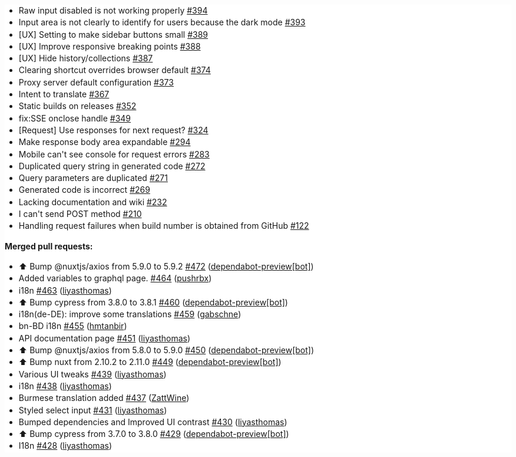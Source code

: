 - Raw input disabled is not working properly [\#394](https://github.com/liyasthomas/postwoman/issues/394)
- Input area is not clearly to identify for users because the dark mode [\#393](https://github.com/liyasthomas/postwoman/issues/393)
- \[UX\] Setting to make sidebar buttons small [\#389](https://github.com/liyasthomas/postwoman/issues/389)
- \[UX\] Improve responsive breaking points [\#388](https://github.com/liyasthomas/postwoman/issues/388)
- \[UX\] Hide history/collections  [\#387](https://github.com/liyasthomas/postwoman/issues/387)
- Clearing shortcut overrides browser default [\#374](https://github.com/liyasthomas/postwoman/issues/374)
- Proxy server default configuration [\#373](https://github.com/liyasthomas/postwoman/issues/373)
- Intent to translate [\#367](https://github.com/liyasthomas/postwoman/issues/367)
- Static builds on releases [\#352](https://github.com/liyasthomas/postwoman/issues/352)
- fix:SSE onclose handle [\#349](https://github.com/liyasthomas/postwoman/issues/349)
- \[Request\] Use responses for next request? [\#324](https://github.com/liyasthomas/postwoman/issues/324)
- Make response body area expandable [\#294](https://github.com/liyasthomas/postwoman/issues/294)
- Mobile can't see console for request errors [\#283](https://github.com/liyasthomas/postwoman/issues/283)
- Duplicated query string in generated code [\#272](https://github.com/liyasthomas/postwoman/issues/272)
- Query parameters are duplicated [\#271](https://github.com/liyasthomas/postwoman/issues/271)
- Generated code is incorrect [\#269](https://github.com/liyasthomas/postwoman/issues/269)
- Lacking documentation and wiki [\#232](https://github.com/liyasthomas/postwoman/issues/232)
- I can't send POST method [\#210](https://github.com/liyasthomas/postwoman/issues/210)
- Handling request failures when build number is obtained from GitHub [\#122](https://github.com/liyasthomas/postwoman/issues/122)

**Merged pull requests:**

- ⬆️ Bump @nuxtjs/axios from 5.9.0 to 5.9.2 [\#472](https://github.com/liyasthomas/postwoman/pull/472) ([dependabot-preview[bot]](https://github.com/apps/dependabot-preview))
- Added variables to graphql page. [\#464](https://github.com/liyasthomas/postwoman/pull/464) ([pushrbx](https://github.com/pushrbx))
- i18n [\#463](https://github.com/liyasthomas/postwoman/pull/463) ([liyasthomas](https://github.com/liyasthomas))
- ⬆️ Bump cypress from 3.8.0 to 3.8.1 [\#460](https://github.com/liyasthomas/postwoman/pull/460) ([dependabot-preview[bot]](https://github.com/apps/dependabot-preview))
- i18n\(de-DE\): improve some translations [\#459](https://github.com/liyasthomas/postwoman/pull/459) ([gabschne](https://github.com/gabschne))
- bn-BD i18n [\#455](https://github.com/liyasthomas/postwoman/pull/455) ([hmtanbir](https://github.com/hmtanbir))
- API documentation page [\#451](https://github.com/liyasthomas/postwoman/pull/451) ([liyasthomas](https://github.com/liyasthomas))
- ⬆️ Bump @nuxtjs/axios from 5.8.0 to 5.9.0 [\#450](https://github.com/liyasthomas/postwoman/pull/450) ([dependabot-preview[bot]](https://github.com/apps/dependabot-preview))
- ⬆️ Bump nuxt from 2.10.2 to 2.11.0 [\#449](https://github.com/liyasthomas/postwoman/pull/449) ([dependabot-preview[bot]](https://github.com/apps/dependabot-preview))
- Various UI tweaks [\#439](https://github.com/liyasthomas/postwoman/pull/439) ([liyasthomas](https://github.com/liyasthomas))
- i18n [\#438](https://github.com/liyasthomas/postwoman/pull/438) ([liyasthomas](https://github.com/liyasthomas))
- Burmese translation added [\#437](https://github.com/liyasthomas/postwoman/pull/437) ([ZattWine](https://github.com/ZattWine))
- Styled select input [\#431](https://github.com/liyasthomas/postwoman/pull/431) ([liyasthomas](https://github.com/liyasthomas))
- Bumped dependencies and Improved UI contrast [\#430](https://github.com/liyasthomas/postwoman/pull/430) ([liyasthomas](https://github.com/liyasthomas))
- ⬆️ Bump cypress from 3.7.0 to 3.8.0 [\#429](https://github.com/liyasthomas/postwoman/pull/429) ([dependabot-preview[bot]](https://github.com/apps/dependabot-preview))
- I18n [\#428](https://github.com/liyasthomas/postwoman/pull/428) ([liyasthomas](https://github.com/liyasthomas))